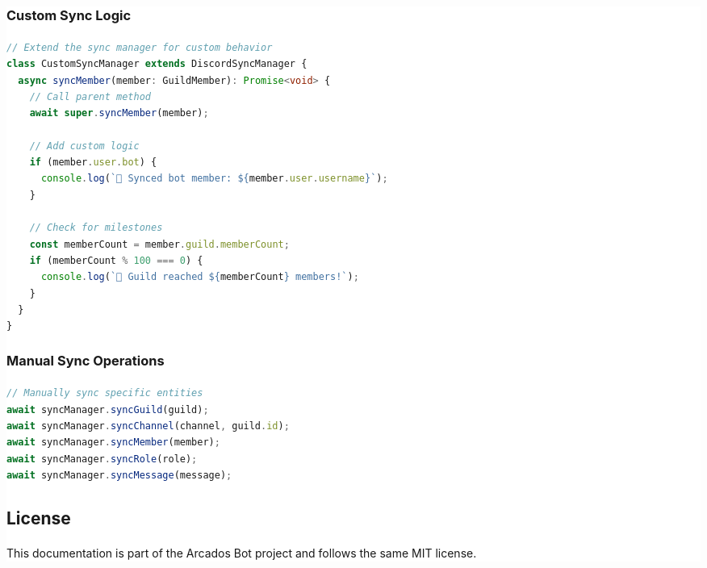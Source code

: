 ### Custom Sync Logic

```typescript
// Extend the sync manager for custom behavior
class CustomSyncManager extends DiscordSyncManager {
  async syncMember(member: GuildMember): Promise<void> {
    // Call parent method
    await super.syncMember(member);

    // Add custom logic
    if (member.user.bot) {
      console.log(`🔹 Synced bot member: ${member.user.username}`);
    }

    // Check for milestones
    const memberCount = member.guild.memberCount;
    if (memberCount % 100 === 0) {
      console.log(`🔹 Guild reached ${memberCount} members!`);
    }
  }
}
```

### Manual Sync Operations

```typescript
// Manually sync specific entities
await syncManager.syncGuild(guild);
await syncManager.syncChannel(channel, guild.id);
await syncManager.syncMember(member);
await syncManager.syncRole(role);
await syncManager.syncMessage(message);
```

## License

This documentation is part of the Arcados Bot project and follows the same MIT license.
